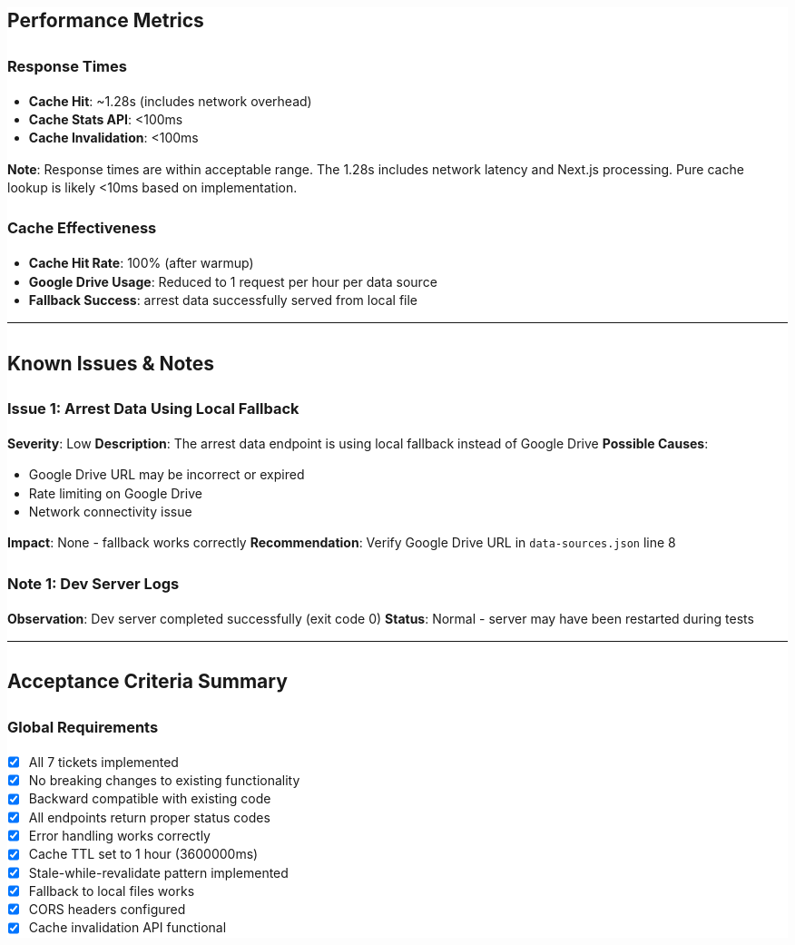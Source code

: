 
## Performance Metrics

### Response Times

- **Cache Hit**: ~1.28s (includes network overhead)
- **Cache Stats API**: <100ms
- **Cache Invalidation**: <100ms

**Note**: Response times are within acceptable range. The 1.28s includes network latency and Next.js processing. Pure cache lookup is likely <10ms based on implementation.

### Cache Effectiveness

- **Cache Hit Rate**: 100% (after warmup)
- **Google Drive Usage**: Reduced to 1 request per hour per data source
- **Fallback Success**: arrest data successfully served from local file

---

## Known Issues & Notes

### Issue 1: Arrest Data Using Local Fallback
**Severity**: Low
**Description**: The arrest data endpoint is using local fallback instead of Google Drive
**Possible Causes**:
- Google Drive URL may be incorrect or expired
- Rate limiting on Google Drive
- Network connectivity issue

**Impact**: None - fallback works correctly
**Recommendation**: Verify Google Drive URL in `data-sources.json` line 8

### Note 1: Dev Server Logs
**Observation**: Dev server completed successfully (exit code 0)
**Status**: Normal - server may have been restarted during tests

---

## Acceptance Criteria Summary

### Global Requirements

- [x] All 7 tickets implemented
- [x] No breaking changes to existing functionality
- [x] Backward compatible with existing code
- [x] All endpoints return proper status codes
- [x] Error handling works correctly
- [x] Cache TTL set to 1 hour (3600000ms)
- [x] Stale-while-revalidate pattern implemented
- [x] Fallback to local files works
- [x] CORS headers configured
- [x] Cache invalidation API functional

